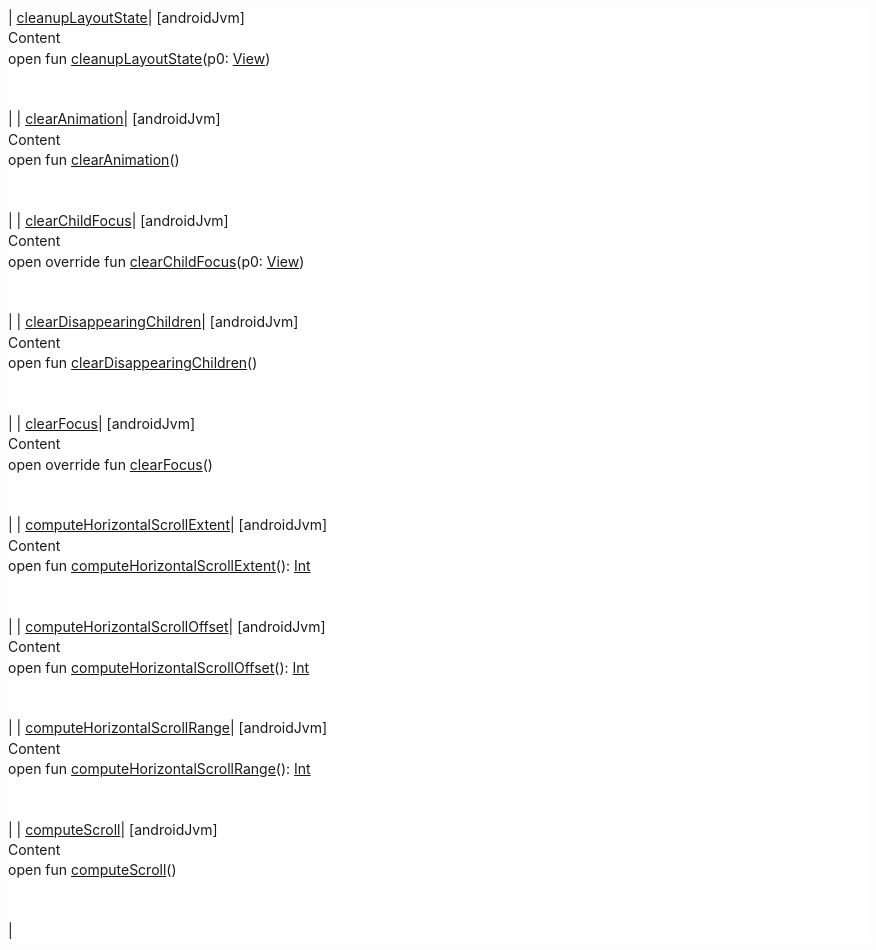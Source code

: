 | <a name="android.view/ViewGroup/cleanupLayoutState/#android.view.View/PointingToDeclaration/"></a>[cleanupLayoutState](../-unlimint-edit-text-icon/index.md#%5Bandroid.view%2FViewGroup%2FcleanupLayoutState%2F%23android.view.View%2FPointingToDeclaration%2F%5D%2FFunctions%2F-1904967525)| <a name="android.view/ViewGroup/cleanupLayoutState/#android.view.View/PointingToDeclaration/"></a>[androidJvm]  <br>Content  <br>open fun [cleanupLayoutState](../-unlimint-edit-text-icon/index.md#%5Bandroid.view%2FViewGroup%2FcleanupLayoutState%2F%23android.view.View%2FPointingToDeclaration%2F%5D%2FFunctions%2F-1904967525)(p0: [View](https://developer.android.com/reference/kotlin/android/view/View.html))  <br><br><br>|
| <a name="android.view/View/clearAnimation/#/PointingToDeclaration/"></a>[clearAnimation](../-unlimint-edit-text-icon/index.md#%5Bandroid.view%2FView%2FclearAnimation%2F%23%2FPointingToDeclaration%2F%5D%2FFunctions%2F-1904967525)| <a name="android.view/View/clearAnimation/#/PointingToDeclaration/"></a>[androidJvm]  <br>Content  <br>open fun [clearAnimation](../-unlimint-edit-text-icon/index.md#%5Bandroid.view%2FView%2FclearAnimation%2F%23%2FPointingToDeclaration%2F%5D%2FFunctions%2F-1904967525)()  <br><br><br>|
| <a name="android.view/ViewGroup/clearChildFocus/#android.view.View/PointingToDeclaration/"></a>[clearChildFocus](../-unlimint-edit-text-icon/index.md#%5Bandroid.view%2FViewGroup%2FclearChildFocus%2F%23android.view.View%2FPointingToDeclaration%2F%5D%2FFunctions%2F-1904967525)| <a name="android.view/ViewGroup/clearChildFocus/#android.view.View/PointingToDeclaration/"></a>[androidJvm]  <br>Content  <br>open override fun [clearChildFocus](../-unlimint-edit-text-icon/index.md#%5Bandroid.view%2FViewGroup%2FclearChildFocus%2F%23android.view.View%2FPointingToDeclaration%2F%5D%2FFunctions%2F-1904967525)(p0: [View](https://developer.android.com/reference/kotlin/android/view/View.html))  <br><br><br>|
| <a name="android.view/ViewGroup/clearDisappearingChildren/#/PointingToDeclaration/"></a>[clearDisappearingChildren](../-unlimint-edit-text-icon/index.md#%5Bandroid.view%2FViewGroup%2FclearDisappearingChildren%2F%23%2FPointingToDeclaration%2F%5D%2FFunctions%2F-1904967525)| <a name="android.view/ViewGroup/clearDisappearingChildren/#/PointingToDeclaration/"></a>[androidJvm]  <br>Content  <br>open fun [clearDisappearingChildren](../-unlimint-edit-text-icon/index.md#%5Bandroid.view%2FViewGroup%2FclearDisappearingChildren%2F%23%2FPointingToDeclaration%2F%5D%2FFunctions%2F-1904967525)()  <br><br><br>|
| <a name="android.view/ViewGroup/clearFocus/#/PointingToDeclaration/"></a>[clearFocus](../-unlimint-edit-text-icon/index.md#%5Bandroid.view%2FViewGroup%2FclearFocus%2F%23%2FPointingToDeclaration%2F%5D%2FFunctions%2F-1904967525)| <a name="android.view/ViewGroup/clearFocus/#/PointingToDeclaration/"></a>[androidJvm]  <br>Content  <br>open override fun [clearFocus](../-unlimint-edit-text-icon/index.md#%5Bandroid.view%2FViewGroup%2FclearFocus%2F%23%2FPointingToDeclaration%2F%5D%2FFunctions%2F-1904967525)()  <br><br><br>|
| <a name="android.view/View/computeHorizontalScrollExtent/#/PointingToDeclaration/"></a>[computeHorizontalScrollExtent](../-unlimint-edit-text-icon/index.md#%5Bandroid.view%2FView%2FcomputeHorizontalScrollExtent%2F%23%2FPointingToDeclaration%2F%5D%2FFunctions%2F-1904967525)| <a name="android.view/View/computeHorizontalScrollExtent/#/PointingToDeclaration/"></a>[androidJvm]  <br>Content  <br>open fun [computeHorizontalScrollExtent](../-unlimint-edit-text-icon/index.md#%5Bandroid.view%2FView%2FcomputeHorizontalScrollExtent%2F%23%2FPointingToDeclaration%2F%5D%2FFunctions%2F-1904967525)(): [Int](https://kotlinlang.org/api/latest/jvm/stdlib/kotlin/-int/index.html)  <br><br><br>|
| <a name="android.view/View/computeHorizontalScrollOffset/#/PointingToDeclaration/"></a>[computeHorizontalScrollOffset](../-unlimint-edit-text-icon/index.md#%5Bandroid.view%2FView%2FcomputeHorizontalScrollOffset%2F%23%2FPointingToDeclaration%2F%5D%2FFunctions%2F-1904967525)| <a name="android.view/View/computeHorizontalScrollOffset/#/PointingToDeclaration/"></a>[androidJvm]  <br>Content  <br>open fun [computeHorizontalScrollOffset](../-unlimint-edit-text-icon/index.md#%5Bandroid.view%2FView%2FcomputeHorizontalScrollOffset%2F%23%2FPointingToDeclaration%2F%5D%2FFunctions%2F-1904967525)(): [Int](https://kotlinlang.org/api/latest/jvm/stdlib/kotlin/-int/index.html)  <br><br><br>|
| <a name="android.view/View/computeHorizontalScrollRange/#/PointingToDeclaration/"></a>[computeHorizontalScrollRange](../-unlimint-edit-text-icon/index.md#%5Bandroid.view%2FView%2FcomputeHorizontalScrollRange%2F%23%2FPointingToDeclaration%2F%5D%2FFunctions%2F-1904967525)| <a name="android.view/View/computeHorizontalScrollRange/#/PointingToDeclaration/"></a>[androidJvm]  <br>Content  <br>open fun [computeHorizontalScrollRange](../-unlimint-edit-text-icon/index.md#%5Bandroid.view%2FView%2FcomputeHorizontalScrollRange%2F%23%2FPointingToDeclaration%2F%5D%2FFunctions%2F-1904967525)(): [Int](https://kotlinlang.org/api/latest/jvm/stdlib/kotlin/-int/index.html)  <br><br><br>|
| <a name="android.view/View/computeScroll/#/PointingToDeclaration/"></a>[computeScroll](../-unlimint-edit-text-icon/index.md#%5Bandroid.view%2FView%2FcomputeScroll%2F%23%2FPointingToDeclaration%2F%5D%2FFunctions%2F-1904967525)| <a name="android.view/View/computeScroll/#/PointingToDeclaration/"></a>[androidJvm]  <br>Content  <br>open fun [computeScroll](../-unlimint-edit-text-icon/index.md#%5Bandroid.view%2FView%2FcomputeScroll%2F%23%2FPointingToDeclaration%2F%5D%2FFunctions%2F-1904967525)()  <br><br><br>|
